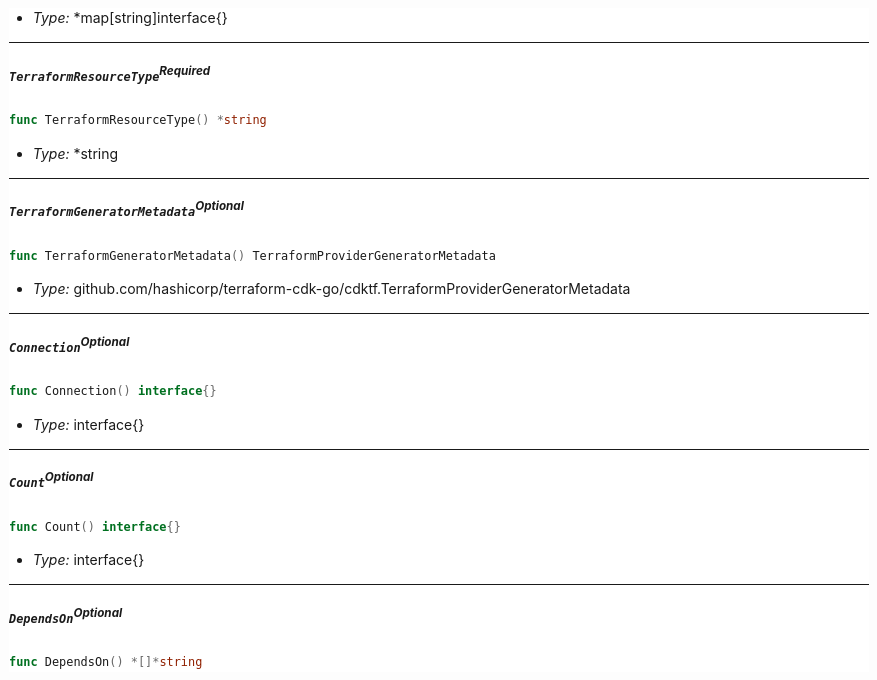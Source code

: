 - *Type:* *map[string]interface{}

---

##### `TerraformResourceType`<sup>Required</sup> <a name="TerraformResourceType" id="@cdktf/provider-ionoscloud.nsgFirewallrule.NsgFirewallrule.property.terraformResourceType"></a>

```go
func TerraformResourceType() *string
```

- *Type:* *string

---

##### `TerraformGeneratorMetadata`<sup>Optional</sup> <a name="TerraformGeneratorMetadata" id="@cdktf/provider-ionoscloud.nsgFirewallrule.NsgFirewallrule.property.terraformGeneratorMetadata"></a>

```go
func TerraformGeneratorMetadata() TerraformProviderGeneratorMetadata
```

- *Type:* github.com/hashicorp/terraform-cdk-go/cdktf.TerraformProviderGeneratorMetadata

---

##### `Connection`<sup>Optional</sup> <a name="Connection" id="@cdktf/provider-ionoscloud.nsgFirewallrule.NsgFirewallrule.property.connection"></a>

```go
func Connection() interface{}
```

- *Type:* interface{}

---

##### `Count`<sup>Optional</sup> <a name="Count" id="@cdktf/provider-ionoscloud.nsgFirewallrule.NsgFirewallrule.property.count"></a>

```go
func Count() interface{}
```

- *Type:* interface{}

---

##### `DependsOn`<sup>Optional</sup> <a name="DependsOn" id="@cdktf/provider-ionoscloud.nsgFirewallrule.NsgFirewallrule.property.dependsOn"></a>

```go
func DependsOn() *[]*string
```
